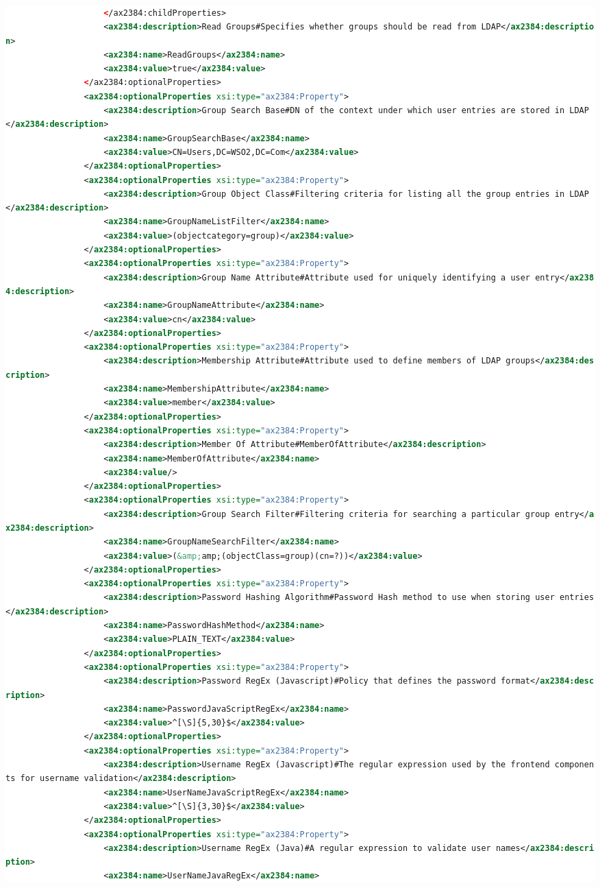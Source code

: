 ``` xml tab="Response"
                    </ax2384:childProperties>
                    <ax2384:description>Read Groups#Specifies whether groups should be read from LDAP</ax2384:description>
                    <ax2384:name>ReadGroups</ax2384:name>
                    <ax2384:value>true</ax2384:value>
                </ax2384:optionalProperties>
                <ax2384:optionalProperties xsi:type="ax2384:Property">
                    <ax2384:description>Group Search Base#DN of the context under which user entries are stored in LDAP</ax2384:description>
                    <ax2384:name>GroupSearchBase</ax2384:name>
                    <ax2384:value>CN=Users,DC=WSO2,DC=Com</ax2384:value>
                </ax2384:optionalProperties>
                <ax2384:optionalProperties xsi:type="ax2384:Property">
                    <ax2384:description>Group Object Class#Filtering criteria for listing all the group entries in LDAP</ax2384:description>
                    <ax2384:name>GroupNameListFilter</ax2384:name>
                    <ax2384:value>(objectcategory=group)</ax2384:value>
                </ax2384:optionalProperties>
                <ax2384:optionalProperties xsi:type="ax2384:Property">
                    <ax2384:description>Group Name Attribute#Attribute used for uniquely identifying a user entry</ax2384:description>
                    <ax2384:name>GroupNameAttribute</ax2384:name>
                    <ax2384:value>cn</ax2384:value>
                </ax2384:optionalProperties>
                <ax2384:optionalProperties xsi:type="ax2384:Property">
                    <ax2384:description>Membership Attribute#Attribute used to define members of LDAP groups</ax2384:description>
                    <ax2384:name>MembershipAttribute</ax2384:name>
                    <ax2384:value>member</ax2384:value>
                </ax2384:optionalProperties>
                <ax2384:optionalProperties xsi:type="ax2384:Property">
                    <ax2384:description>Member Of Attribute#MemberOfAttribute</ax2384:description>
                    <ax2384:name>MemberOfAttribute</ax2384:name>
                    <ax2384:value/>
                </ax2384:optionalProperties>
                <ax2384:optionalProperties xsi:type="ax2384:Property">
                    <ax2384:description>Group Search Filter#Filtering criteria for searching a particular group entry</ax2384:description>
                    <ax2384:name>GroupNameSearchFilter</ax2384:name>
                    <ax2384:value>(&amp;amp;(objectClass=group)(cn=?))</ax2384:value>
                </ax2384:optionalProperties>
                <ax2384:optionalProperties xsi:type="ax2384:Property">
                    <ax2384:description>Password Hashing Algorithm#Password Hash method to use when storing user entries</ax2384:description>
                    <ax2384:name>PasswordHashMethod</ax2384:name>
                    <ax2384:value>PLAIN_TEXT</ax2384:value>
                </ax2384:optionalProperties>
                <ax2384:optionalProperties xsi:type="ax2384:Property">
                    <ax2384:description>Password RegEx (Javascript)#Policy that defines the password format</ax2384:description>
                    <ax2384:name>PasswordJavaScriptRegEx</ax2384:name>
                    <ax2384:value>^[\S]{5,30}$</ax2384:value>
                </ax2384:optionalProperties>
                <ax2384:optionalProperties xsi:type="ax2384:Property">
                    <ax2384:description>Username RegEx (Javascript)#The regular expression used by the front­end components for username validation</ax2384:description>
                    <ax2384:name>UserNameJavaScriptRegEx</ax2384:name>
                    <ax2384:value>^[\S]{3,30}$</ax2384:value>
                </ax2384:optionalProperties>
                <ax2384:optionalProperties xsi:type="ax2384:Property">
                    <ax2384:description>Username RegEx (Java)#A regular expression to validate user names</ax2384:description>
                    <ax2384:name>UserNameJavaRegEx</ax2384:name>
```